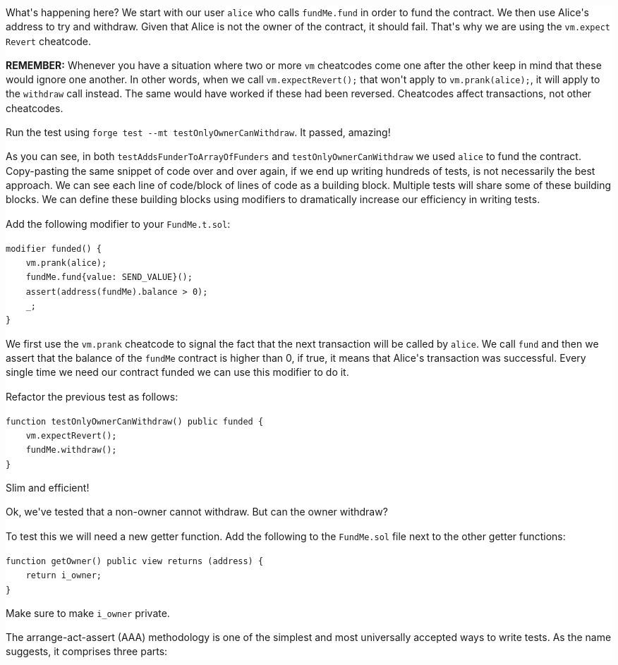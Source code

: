 What's happening here? We start with our user `alice` who calls `fundMe.fund` in order to fund the contract. We then use Alice's address to try and withdraw. Given that Alice is not the owner of the contract, it should fail. That's why we are using the `vm.expectRevert` cheatcode.

**REMEMBER:** Whenever you have a situation where two or more `vm` cheatcodes come one after the other keep in mind that these would ignore one another. In other words, when we call `vm.expectRevert();` that won't apply to `vm.prank(alice);`, it will apply to the `withdraw` call instead. The same would have worked if these had been reversed. Cheatcodes affect transactions, not other cheatcodes.

Run the test using `forge test --mt testOnlyOwnerCanWithdraw`. It passed, amazing!

As you can see, in both `testAddsFunderToArrayOfFunders` and `testOnlyOwnerCanWithdraw` we used `alice` to fund the contract. Copy-pasting the same snippet of code over and over again, if we end up writing hundreds of tests, is not necessarily the best approach. We can see each line of code/block of lines of code as a building block. Multiple tests will share some of these building blocks. We can define these building blocks using modifiers to dramatically increase our efficiency in writing tests.

Add the following modifier to your `FundMe.t.sol`:

```solidity
modifier funded() {
    vm.prank(alice);
    fundMe.fund{value: SEND_VALUE}();
    assert(address(fundMe).balance > 0);
    _;
}
```

We first use the `vm.prank` cheatcode to signal the fact that the next transaction will be called by `alice`. We call `fund` and then we assert that the balance of the `fundMe` contract is higher than 0, if true, it means that Alice's transaction was successful. Every single time we need our contract funded we can use this modifier to do it.

Refactor the previous test as follows:

```solidity
function testOnlyOwnerCanWithdraw() public funded {
    vm.expectRevert();
    fundMe.withdraw();
}
```

Slim and efficient!

Ok, we've tested that a non-owner cannot withdraw. But can the owner withdraw?

To test this we will need a new getter function. Add the following to the `FundMe.sol` file next to the other getter functions:

```solidity
function getOwner() public view returns (address) {
    return i_owner;
}
```

Make sure to make `i_owner` private.

The arrange-act-assert (AAA) methodology is one of the simplest and most universally accepted ways to write tests. As the name suggests, it comprises three parts:
